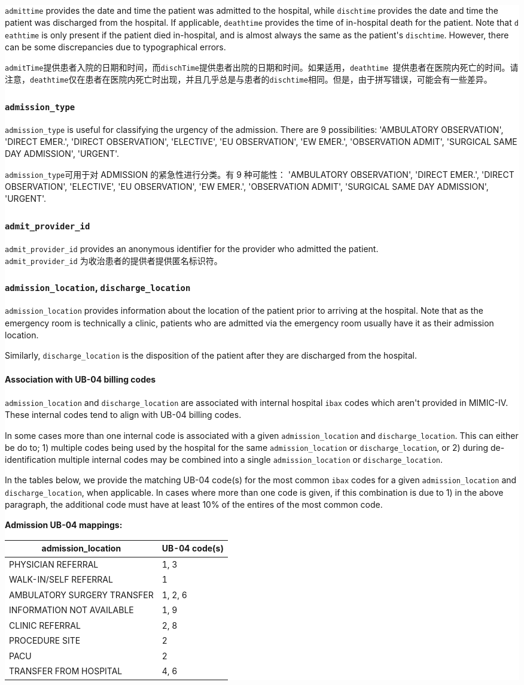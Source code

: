 `admittime` provides the date and time the patient was admitted to the hospital, while `dischtime` provides the date and time the patient was discharged from the hospital. If applicable, `deathtime` provides the time of in-hospital death for the patient. Note that `deathtime` is only present if the patient died in-hospital, and is almost always the same as the patient's `dischtime`. However, there can be some discrepancies due to typographical errors.

`admitTime`提供患者入院的日期和时间，而`dischTime`提供患者出院的日期和时间。如果适用，`deathtime
`提供患者在医院内死亡的时间。请注意，`deathtime`仅在患者在医院内死亡时出现，并且几乎总是与患者的`dischtime`相同。但是，由于拼写错误，可能会有一些差异。

### `admission_type`

`admission_type` is useful for classifying the urgency of the admission. There are 9 possibilities: 'AMBULATORY OBSERVATION', 'DIRECT EMER.', 'DIRECT OBSERVATION', 'ELECTIVE', 'EU OBSERVATION', 'EW EMER.', 'OBSERVATION ADMIT', 'SURGICAL SAME DAY ADMISSION', 'URGENT'.

`admission_type`可用于对 ADMISSION 的紧急性进行分类。有 9 种可能性： 'AMBULATORY OBSERVATION', 'DIRECT EMER.', 'DIRECT OBSERVATION', 'ELECTIVE', 'EU OBSERVATION', 'EW EMER.', 'OBSERVATION ADMIT', 'SURGICAL SAME DAY ADMISSION', 'URGENT'.

### `admit_provider_id`

`admit_provider_id` provides an anonymous identifier for the provider who admitted the patient.  
`admit_provider_id`  为收治患者的提供者提供匿名标识符。


### `admission_location`, `discharge_location`

`admission_location` provides information about the location of the patient prior to arriving at the hospital. Note that as the emergency room is technically a clinic, patients who are admitted via the emergency room usually have it as their admission location.

Similarly, `discharge_location` is the disposition of the patient after they are discharged from the hospital.

#### Association with UB-04 billing codes

`admission_location` and `discharge_location` are associated with internal hospital `ibax` codes which aren't provided in MIMIC-IV. These internal codes tend to align with UB-04 billing codes. 

In some cases more than one internal code is associated with a given `admission_location` and `discharge_location`. This can either be do to; 1) multiple codes being used by the hospital for the same `admission_location` or `discharge_location`, or 2) during de-identification multiple internal codes may be combined into a single `admission_location` or `discharge_location`. 

In the tables below, we provide the matching UB-04 code(s) for the most common `ibax` codes for a given `admission_location` and `discharge_location`, when applicable. In cases where more than one code is given, if this combination is due to 1) in the above paragraph, the additional code must have at least 10% of the entires of the most common code. 


**Admission UB-04 mappings:**

| admission_location                     | UB-04 code(s) |
|----------------------------------------|---------------|
| PHYSICIAN REFERRAL                     | 1, 3          | 
| WALK-IN/SELF REFERRAL                  | 1             |
| AMBULATORY SURGERY TRANSFER            | 1, 2, 6       |
| INFORMATION NOT AVAILABLE              | 1, 9          |
| CLINIC REFERRAL                        | 2, 8          |
| PROCEDURE SITE                         | 2             |
| PACU                                   | 2             |
| TRANSFER FROM HOSPITAL                 | 4, 6          |